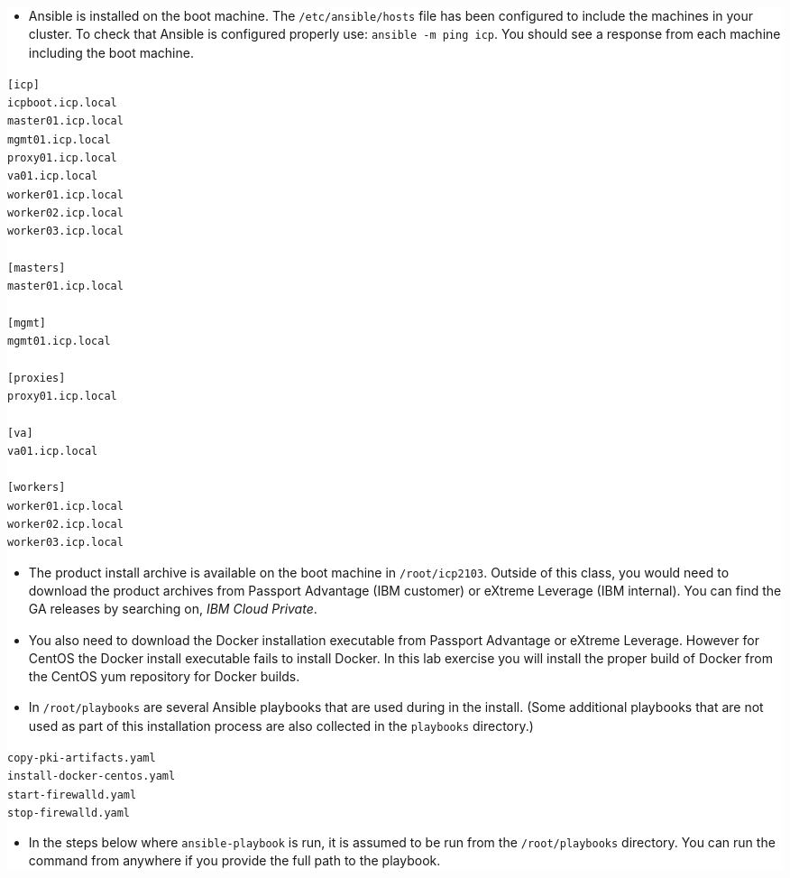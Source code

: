 - Ansible is installed on the boot machine.  The `/etc/ansible/hosts` file has been configured to include the machines in your cluster.  To check that Ansible is configured properly use: `ansible -m ping icp`.  You should see a response from each machine including the boot machine.

```
[icp]
icpboot.icp.local
master01.icp.local
mgmt01.icp.local
proxy01.icp.local
va01.icp.local
worker01.icp.local
worker02.icp.local
worker03.icp.local

[masters]
master01.icp.local

[mgmt]
mgmt01.icp.local

[proxies]
proxy01.icp.local

[va]
va01.icp.local

[workers]
worker01.icp.local
worker02.icp.local
worker03.icp.local
```

- The product install archive is available on the boot machine in `/root/icp2103`. Outside of this class, you would need to download the product archives from Passport Advantage (IBM customer) or eXtreme Leverage (IBM internal).  You can find the GA releases by searching on, *IBM Cloud Private*.

- You also need to download the Docker installation executable from Passport Advantage or eXtreme Leverage. However for CentOS the Docker install executable fails to install Docker.  In this lab exercise you will install the proper build of Docker from the CentOS yum repository for Docker builds.

- In `/root/playbooks` are several Ansible playbooks that are used during in the install. (Some additional playbooks that are not used as part of this installation process are also collected in the `playbooks` directory.)

```
copy-pki-artifacts.yaml      
install-docker-centos.yaml
start-firewalld.yaml
stop-firewalld.yaml
```

- In the steps below where `ansible-playbook` is run, it is assumed to be run from the `/root/playbooks` directory.  You can run the command from anywhere if you provide the full path to the playbook.
